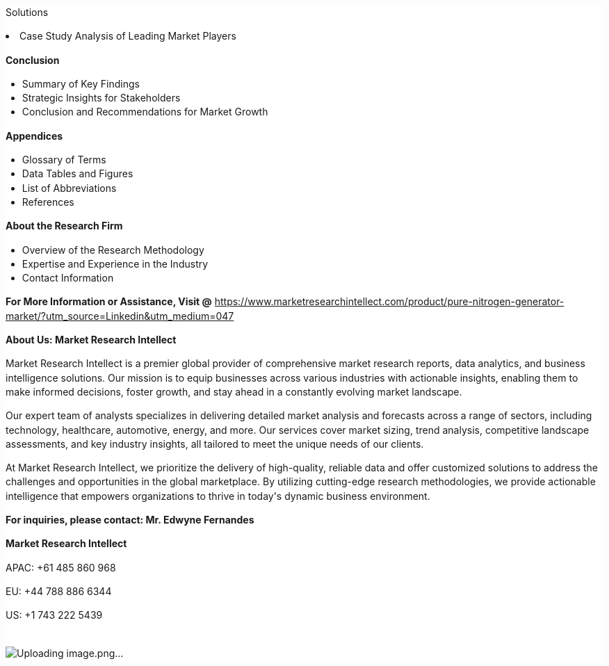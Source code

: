 Solutions</li><li>Case Study Analysis of Leading Market Players</li></ul><p><strong>Conclusion</strong></p><ul><li>Summary of Key Findings</li><li>Strategic Insights for Stakeholders</li><li>Conclusion and Recommendations for Market Growth</li></ul><p><strong>Appendices</strong></p><ul><li>Glossary of Terms</li><li>Data Tables and Figures</li><li>List of Abbreviations</li><li>References</li></ul><p><strong>About the Research Firm</strong></p><ul><li>Overview of the Research Methodology</li><li>Expertise and Experience in the Industry</li><li>Contact Information</li></ul></div><div class="article-main__content" data-test-id="publishing-text-block"><p><span class="font-[700]"><strong>For More Information or Assistance, Visit @</strong>&nbsp;<a href="https://www.marketresearchintellect.com/product/pure-nitrogen-generator-market/?utm_source=Linkedin&utm_medium=047">https://www.marketresearchintellect.com/product/pure-nitrogen-generator-market/?utm_source=Linkedin&utm_medium=047</a></span></p><p><strong>About Us: Market Research Intellect</strong></p><p>Market Research Intellect is a premier global provider of comprehensive market research reports, data analytics, and business intelligence solutions. Our mission is to equip businesses across various industries with actionable insights, enabling them to make informed decisions, foster growth, and stay ahead in a constantly evolving market landscape.</p><p>Our expert team of analysts specializes in delivering detailed market analysis and forecasts across a range of sectors, including technology, healthcare, automotive, energy, and more. Our services cover market sizing, trend analysis, competitive landscape assessments, and key industry insights, all tailored to meet the unique needs of our clients.</p><p>At Market Research Intellect, we prioritize the delivery of high-quality, reliable data and offer customized solutions to address the challenges and opportunities in the global marketplace. By utilizing cutting-edge research methodologies, we provide actionable intelligence that empowers organizations to thrive in today's dynamic business environment.</p><p><strong>For inquiries, please contact: Mr. Edwyne Fernandes</strong></p><p><strong>Market Research Intellect</strong></p><p>APAC: +61 485 860 968</p><p>EU: +44 788 886 6344</p><p>US: +1 743 222 5439</p></div><div class="article-main__content" data-test-id="publishing-text-block">&nbsp;</div>
![Uploading image.png…]()
